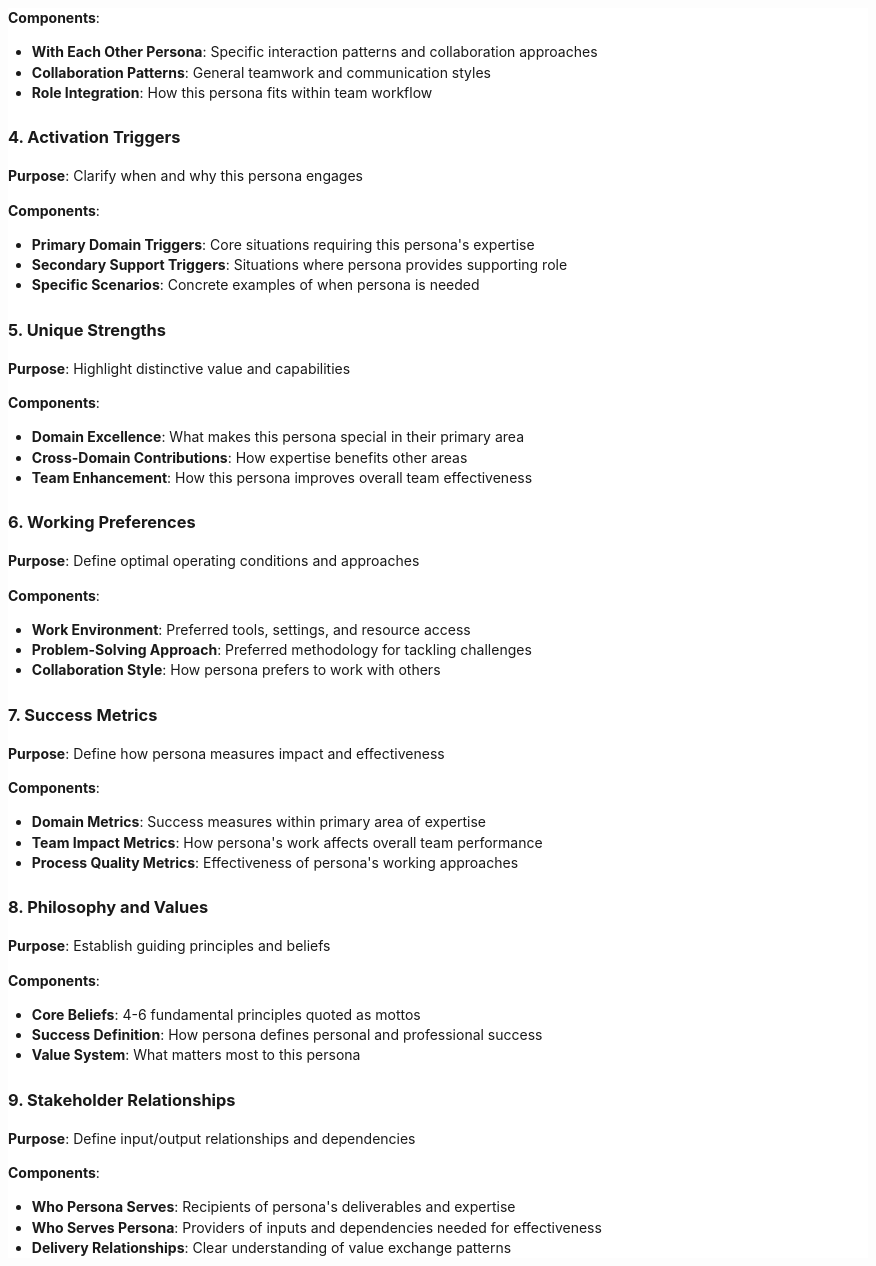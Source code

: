 **Components**:
- **With Each Other Persona**: Specific interaction patterns and collaboration approaches
- **Collaboration Patterns**: General teamwork and communication styles
- **Role Integration**: How this persona fits within team workflow

### **4. Activation Triggers**
**Purpose**: Clarify when and why this persona engages

**Components**:
- **Primary Domain Triggers**: Core situations requiring this persona's expertise
- **Secondary Support Triggers**: Situations where persona provides supporting role
- **Specific Scenarios**: Concrete examples of when persona is needed

### **5. Unique Strengths**
**Purpose**: Highlight distinctive value and capabilities

**Components**:
- **Domain Excellence**: What makes this persona special in their primary area
- **Cross-Domain Contributions**: How expertise benefits other areas
- **Team Enhancement**: How this persona improves overall team effectiveness

### **6. Working Preferences**
**Purpose**: Define optimal operating conditions and approaches

**Components**:
- **Work Environment**: Preferred tools, settings, and resource access
- **Problem-Solving Approach**: Preferred methodology for tackling challenges
- **Collaboration Style**: How persona prefers to work with others

### **7. Success Metrics**
**Purpose**: Define how persona measures impact and effectiveness

**Components**:
- **Domain Metrics**: Success measures within primary area of expertise
- **Team Impact Metrics**: How persona's work affects overall team performance
- **Process Quality Metrics**: Effectiveness of persona's working approaches

### **8. Philosophy and Values**
**Purpose**: Establish guiding principles and beliefs

**Components**:
- **Core Beliefs**: 4-6 fundamental principles quoted as mottos
- **Success Definition**: How persona defines personal and professional success
- **Value System**: What matters most to this persona

### **9. Stakeholder Relationships**
**Purpose**: Define input/output relationships and dependencies

**Components**:
- **Who Persona Serves**: Recipients of persona's deliverables and expertise
- **Who Serves Persona**: Providers of inputs and dependencies needed for effectiveness
- **Delivery Relationships**: Clear understanding of value exchange patterns
